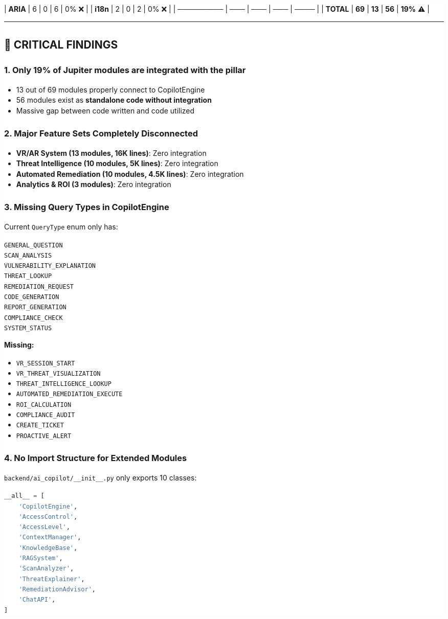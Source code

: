 | **ARIA** | 6 | 0 | 6 | 0% ❌ |
| **i18n** | 2 | 0 | 2 | 0% ❌ |
| **─────────** | **───** | **───** | **───** | **────** |
| **TOTAL** | **69** | **13** | **56** | **19%** ⚠️ |

---

## 🚨 CRITICAL FINDINGS

### 1. **Only 19% of Jupiter modules are integrated with the pillar**
   - 13 out of 69 modules properly connect to CopilotEngine
   - 56 modules exist as **standalone code without integration**
   - Massive gap between code written and code utilized

### 2. **Major Feature Sets Completely Disconnected**
   - **VR/AR System (13 modules, 16K lines)**: Zero integration
   - **Threat Intelligence (10 modules, 5K lines)**: Zero integration
   - **Automated Remediation (10 modules, 4.5K lines)**: Zero integration
   - **Analytics & ROI (3 modules)**: Zero integration

### 3. **Missing Query Types in CopilotEngine**
   Current `QueryType` enum only has:
   ```python
   GENERAL_QUESTION
   SCAN_ANALYSIS
   VULNERABILITY_EXPLANATION
   THREAT_LOOKUP
   REMEDIATION_REQUEST
   CODE_GENERATION
   REPORT_GENERATION
   COMPLIANCE_CHECK
   SYSTEM_STATUS
   ```

   **Missing:**
   - `VR_SESSION_START`
   - `VR_THREAT_VISUALIZATION`
   - `THREAT_INTELLIGENCE_LOOKUP`
   - `AUTOMATED_REMEDIATION_EXECUTE`
   - `ROI_CALCULATION`
   - `COMPLIANCE_AUDIT`
   - `CREATE_TICKET`
   - `PROACTIVE_ALERT`

### 4. **No Import Structure for Extended Modules**
   `backend/ai_copilot/__init__.py` only exports 10 classes:
   ```python
   __all__ = [
       'CopilotEngine',
       'AccessControl', 
       'AccessLevel',
       'ContextManager',
       'KnowledgeBase',
       'RAGSystem',
       'ScanAnalyzer',
       'ThreatExplainer',
       'RemediationAdvisor',
       'ChatAPI',
   ]
   ```